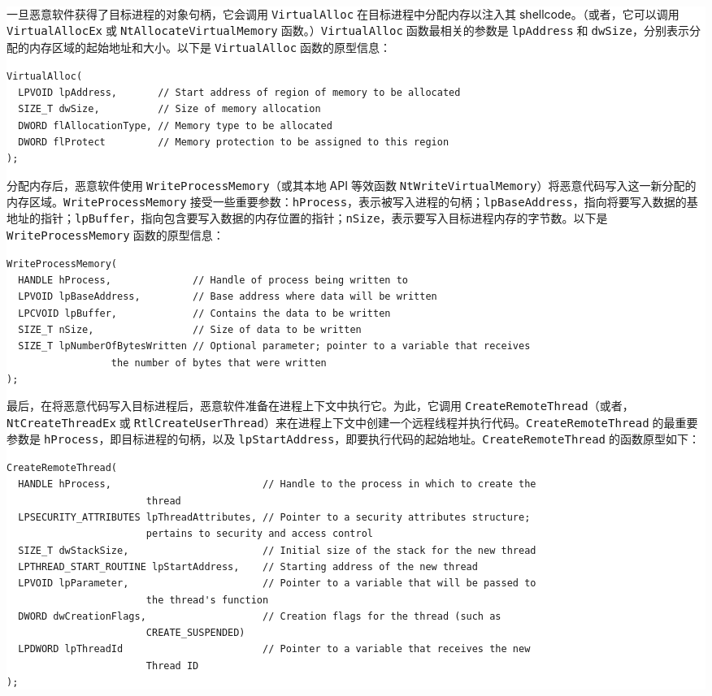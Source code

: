 一旦恶意软件获得了目标进程的对象句柄，它会调用 <samp class="SANS_TheSansMonoCd_W5Regular_11">VirtualAlloc</samp> 在目标进程中分配内存以注入其 shellcode。（或者，它可以调用 <samp class="SANS_TheSansMonoCd_W5Regular_11">VirtualAllocEx</samp> 或 <samp class="SANS_TheSansMonoCd_W5Regular_11">NtAllocateVirtualMemory</samp> 函数。）<samp class="SANS_TheSansMonoCd_W5Regular_11">VirtualAlloc</samp> 函数最相关的参数是 <samp class="SANS_TheSansMonoCd_W5Regular_11">lpAddress</samp> 和 <samp class="SANS_TheSansMonoCd_W5Regular_11">dwSize</samp>，分别表示分配的内存区域的起始地址和大小。以下是 <samp class="SANS_TheSansMonoCd_W5Regular_11">VirtualAlloc</samp> 函数的原型信息：

```
VirtualAlloc(
  LPVOID lpAddress,       // Start address of region of memory to be allocated
  SIZE_T dwSize,          // Size of memory allocation
  DWORD flAllocationType, // Memory type to be allocated
  DWORD flProtect         // Memory protection to be assigned to this region
);
```

分配内存后，恶意软件使用 <samp class="SANS_TheSansMonoCd_W5Regular_11">WriteProcessMemory</samp>（或其本地 API 等效函数 <samp class="SANS_TheSansMonoCd_W5Regular_11">NtWriteVirtualMemory</samp>）将恶意代码写入这一新分配的内存区域。<samp class="SANS_TheSansMonoCd_W5Regular_11">WriteProcessMemory</samp> 接受一些重要参数：<samp class="SANS_TheSansMonoCd_W5Regular_11">hProcess</samp>，表示被写入进程的句柄；<samp class="SANS_TheSansMonoCd_W5Regular_11">lpBaseAddress</samp>，指向将要写入数据的基地址的指针；<samp class="SANS_TheSansMonoCd_W5Regular_11">lpBuffer</samp>，指向包含要写入数据的内存位置的指针；<samp class="SANS_TheSansMonoCd_W5Regular_11">nSize</samp>，表示要写入目标进程内存的字节数。以下是 <samp class="SANS_TheSansMonoCd_W5Regular_11">WriteProcessMemory</samp> 函数的原型信息：

```
WriteProcessMemory(
  HANDLE hProcess,              // Handle of process being written to
  LPVOID lpBaseAddress,         // Base address where data will be written
  LPCVOID lpBuffer,             // Contains the data to be written
  SIZE_T nSize,                 // Size of data to be written
  SIZE_T lpNumberOfBytesWritten // Optional parameter; pointer to a variable that receives
                  the number of bytes that were written
);
```

最后，在将恶意代码写入目标进程后，恶意软件准备在进程上下文中执行它。为此，它调用 <samp class="SANS_TheSansMonoCd_W5Regular_11">CreateRemoteThread</samp>（或者，<samp class="SANS_TheSansMonoCd_W5Regular_11">NtCreateThreadEx</samp> 或 <samp class="SANS_TheSansMonoCd_W5Regular_11">RtlCreateUserThread</samp>）来在进程上下文中创建一个远程线程并执行代码。<samp class="SANS_TheSansMonoCd_W5Regular_11">CreateRemoteThread</samp> 的最重要参数是 <samp class="SANS_TheSansMonoCd_W5Regular_11">hProcess</samp>，即目标进程的句柄，以及 <samp class="SANS_TheSansMonoCd_W5Regular_11">lpStartAddress</samp>，即要执行代码的起始地址。<samp class="SANS_TheSansMonoCd_W5Regular_11">CreateRemoteThread</samp> 的函数原型如下：

```
CreateRemoteThread(
  HANDLE hProcess,                          // Handle to the process in which to create the
                        thread
  LPSECURITY_ATTRIBUTES lpThreadAttributes, // Pointer to a security attributes structure;
                        pertains to security and access control
  SIZE_T dwStackSize,                       // Initial size of the stack for the new thread
  LPTHREAD_START_ROUTINE lpStartAddress,    // Starting address of the new thread
  LPVOID lpParameter,                       // Pointer to a variable that will be passed to
                        the thread's function
  DWORD dwCreationFlags,                    // Creation flags for the thread (such as
                        CREATE_SUSPENDED)
  LPDWORD lpThreadId                        // Pointer to a variable that receives the new
                        Thread ID
);
```

